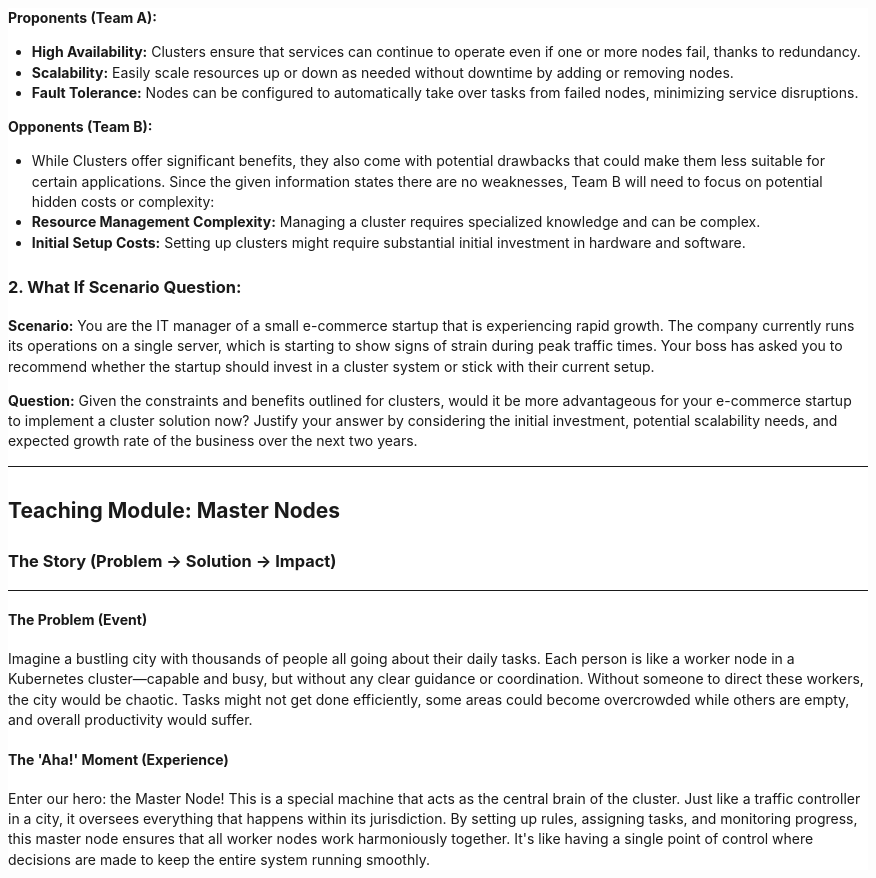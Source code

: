 **Proponents (Team A):**
- **High Availability:** Clusters ensure that services can continue to operate even if one or more nodes fail, thanks to redundancy.
- **Scalability:** Easily scale resources up or down as needed without downtime by adding or removing nodes.
- **Fault Tolerance:** Nodes can be configured to automatically take over tasks from failed nodes, minimizing service disruptions.

**Opponents (Team B):**
- While Clusters offer significant benefits, they also come with potential drawbacks that could make them less suitable for certain applications. Since the given information states there are no weaknesses, Team B will need to focus on potential hidden costs or complexity:
- **Resource Management Complexity:** Managing a cluster requires specialized knowledge and can be complex.
- **Initial Setup Costs:** Setting up clusters might require substantial initial investment in hardware and software.

### 2. What If Scenario Question:

**Scenario:**
You are the IT manager of a small e-commerce startup that is experiencing rapid growth. The company currently runs its operations on a single server, which is starting to show signs of strain during peak traffic times. Your boss has asked you to recommend whether the startup should invest in a cluster system or stick with their current setup.

**Question:**
Given the constraints and benefits outlined for clusters, would it be more advantageous for your e-commerce startup to implement a cluster solution now? Justify your answer by considering the initial investment, potential scalability needs, and expected growth rate of the business over the next two years.


---

## Teaching Module: Master Nodes
### The Story (Problem -> Solution -> Impact)

---

#### The Problem (Event)
Imagine a bustling city with thousands of people all going about their daily tasks. Each person is like a worker node in a Kubernetes cluster—capable and busy, but without any clear guidance or coordination. Without someone to direct these workers, the city would be chaotic. Tasks might not get done efficiently, some areas could become overcrowded while others are empty, and overall productivity would suffer.

#### The 'Aha!' Moment (Experience)
Enter our hero: the Master Node! This is a special machine that acts as the central brain of the cluster. Just like a traffic controller in a city, it oversees everything that happens within its jurisdiction. By setting up rules, assigning tasks, and monitoring progress, this master node ensures that all worker nodes work harmoniously together. It's like having a single point of control where decisions are made to keep the entire system running smoothly.
